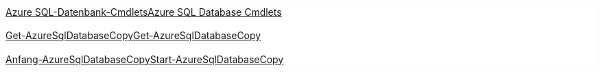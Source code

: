 [<span data-ttu-id="92bd0-183">Azure SQL-Datenbank-Cmdlets</span><span class="sxs-lookup"><span data-stu-id="92bd0-183">Azure SQL Database Cmdlets</span></span>](./Azure.SQLDatabase.md)

[<span data-ttu-id="92bd0-184">Get-AzureSqlDatabaseCopy</span><span class="sxs-lookup"><span data-stu-id="92bd0-184">Get-AzureSqlDatabaseCopy</span></span>](./Get-AzureSqlDatabaseCopy.md)

[<span data-ttu-id="92bd0-185">Anfang-AzureSqlDatabaseCopy</span><span class="sxs-lookup"><span data-stu-id="92bd0-185">Start-AzureSqlDatabaseCopy</span></span>](./Start-AzureSqlDatabaseCopy.md)



